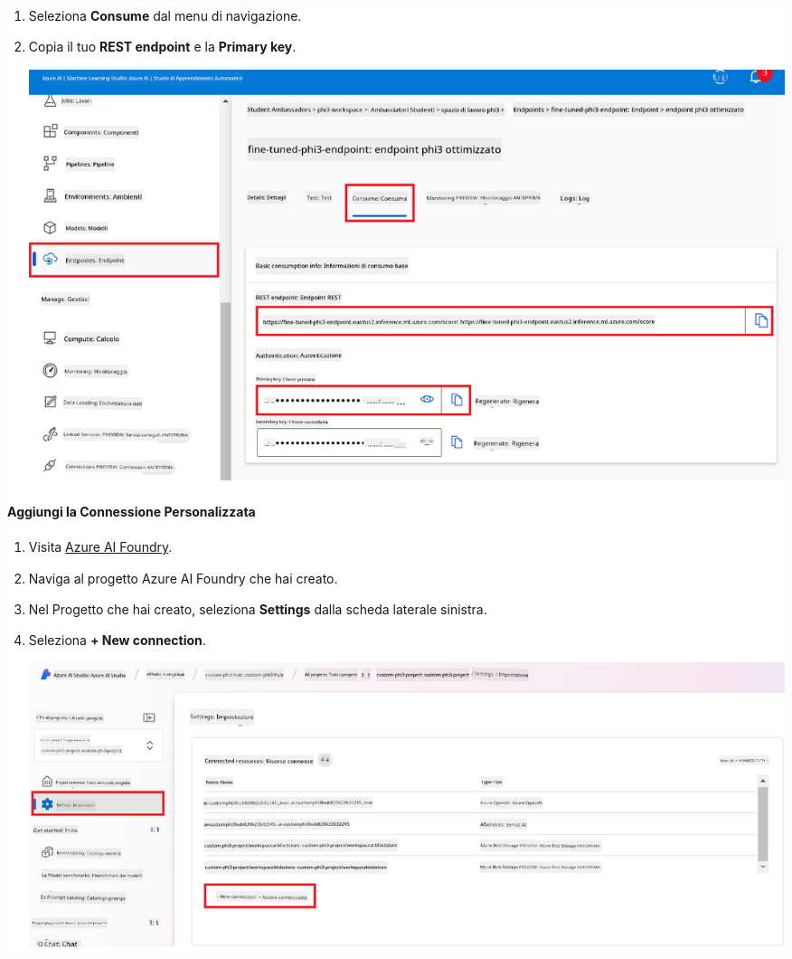 1. Seleziona **Consume** dal menu di navigazione.

1. Copia il tuo **REST endpoint** e la **Primary key**.

    ![Copy api key and endpoint uri.](../../../../../../translated_images/08-08-copy-endpoint-key.18f934b5953ae8cbe30a20b889154d04109bf17c5c09816060a8689933dc0fd7.it.png)

#### Aggiungi la Connessione Personalizzata

1. Visita [Azure AI Foundry](https://ai.azure.com/?WT.mc_id=aiml-137032-kinfeylo).

1. Naviga al progetto Azure AI Foundry che hai creato.

1. Nel Progetto che hai creato, seleziona **Settings** dalla scheda laterale sinistra.

1. Seleziona **+ New connection**.

    ![Select new connection.](../../../../../../translated_images/08-09-select-new-connection.02eb45deadc401fc77130c3a16fbb8ee59407ecbf74fd3502cb8720c61384446.it.png)

